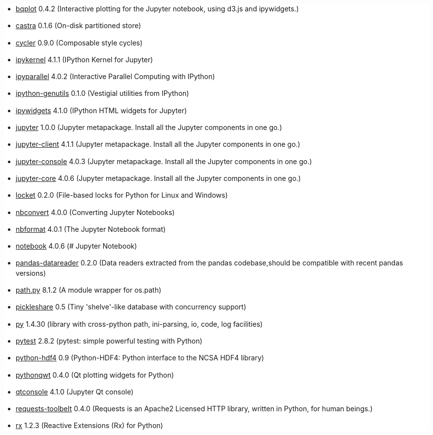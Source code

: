   * [bqplot](http://pypi.python.org/pypi/bqplot) 0.4.2 (Interactive plotting for the Jupyter notebook, using d3.js and ipywidgets.)

  * [castra](http://pypi.python.org/pypi/castra) 0.1.6 (On-disk partitioned store)

  * [cycler](http://pypi.python.org/pypi/cycler) 0.9.0 (Composable style cycles)

  * [ipykernel](http://pypi.python.org/pypi/ipykernel) 4.1.1 (IPython Kernel for Jupyter)

  * [ipyparallel](http://pypi.python.org/pypi/ipyparallel) 4.0.2 (Interactive Parallel Computing with IPython)

  * [ipython-genutils](http://pypi.python.org/pypi/ipython-genutils) 0.1.0 (Vestigial utilities from IPython)

  * [ipywidgets](http://pypi.python.org/pypi/ipywidgets) 4.1.0 (IPython HTML widgets for Jupyter)

  * [jupyter](http://pypi.python.org/pypi/jupyter) 1.0.0 (Jupyter metapackage. Install all the Jupyter components in one go.)

  * [jupyter-client](http://pypi.python.org/pypi/jupyter-client) 4.1.1 (Jupyter metapackage. Install all the Jupyter components in one go.)

  * [jupyter-console](http://pypi.python.org/pypi/jupyter-console) 4.0.3 (Jupyter metapackage. Install all the Jupyter components in one go.)

  * [jupyter-core](http://pypi.python.org/pypi/jupyter-core) 4.0.6 (Jupyter metapackage. Install all the Jupyter components in one go.)

  * [locket](http://pypi.python.org/pypi/locket) 0.2.0 (File-based locks for Python for Linux and Windows)

  * [nbconvert](http://pypi.python.org/pypi/nbconvert) 4.0.0 (Converting Jupyter Notebooks)

  * [nbformat](http://pypi.python.org/pypi/nbformat) 4.0.1 (The Jupyter Notebook format)

  * [notebook](http://pypi.python.org/pypi/notebook) 4.0.6 (# Jupyter Notebook)

  * [pandas-datareader](http://pypi.python.org/pypi/pandas-datareader) 0.2.0 (Data readers extracted from the pandas codebase,should be compatible with recent pandas versions)

  * [path.py](http://pypi.python.org/pypi/path.py) 8.1.2 (A module wrapper for os.path)

  * [pickleshare](http://pypi.python.org/pypi/pickleshare) 0.5 (Tiny 'shelve'-like database with concurrency support)

  * [py](http://pypi.python.org/pypi/py) 1.4.30 (library with cross-python path, ini-parsing, io, code, log facilities)

  * [pytest](http://pypi.python.org/pypi/pytest) 2.8.2 (pytest: simple powerful testing with Python)

  * [python-hdf4](http://pypi.python.org/pypi/python-hdf4) 0.9 (Python-HDF4: Python interface to the NCSA HDF4 library)

  * [pythonqwt](http://pypi.python.org/pypi/pythonqwt) 0.4.0 (Qt plotting widgets for Python)

  * [qtconsole](http://pypi.python.org/pypi/qtconsole) 4.1.0 (Jupyter Qt console)

  * [requests-toolbelt](http://pypi.python.org/pypi/requests-toolbelt) 0.4.0 (Requests is an Apache2 Licensed HTTP library, written in Python, for human beings.)

  * [rx](http://pypi.python.org/pypi/rx) 1.2.3 (Reactive Extensions (Rx) for Python)
